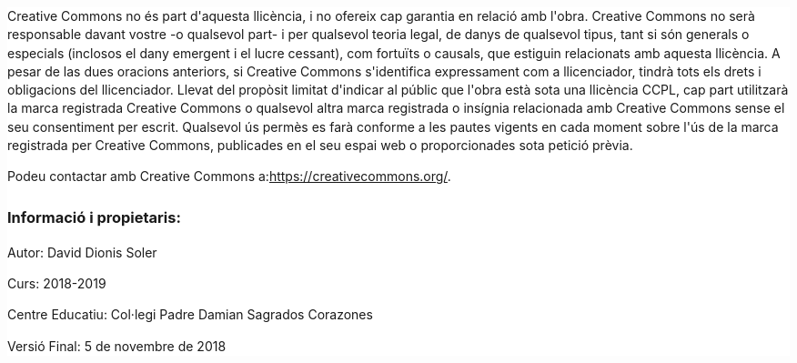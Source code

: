 Creative Commons no és part d'aquesta llicència, i no ofereix cap garantia en relació amb l'obra. Creative Commons no serà responsable davant vostre -o qualsevol part- i per qualsevol teoria legal, de danys de qualsevol tipus, tant si són generals o especials (inclosos el dany emergent i el lucre cessant), com fortuïts o causals, que estiguin relacionats amb aquesta llicència. A pesar de las dues oracions anteriors, si Creative Commons s'identifica expressament com a llicenciador, tindrà tots els drets i obligacions del llicenciador.
Llevat del propòsit limitat d'indicar al públic que l'obra està sota una llicència CCPL, cap part utilitzarà la marca registrada Creative Commons o qualsevol altra marca registrada o insígnia relacionada amb Creative Commons sense el seu consentiment per escrit. Qualsevol ús permès es farà conforme a les pautes vigents en cada moment sobre l'ús de la marca registrada per Creative Commons, publicades en el seu espai web o proporcionades sota petició prèvia.

Podeu contactar amb Creative Commons a:https://creativecommons.org/.


### Informació i propietaris:

Autor: David Dionis Soler

Curs: 2018-2019

Centre Educatiu: Col·legi Padre Damian Sagrados Corazones

Versió Final: 5 de novembre de 2018